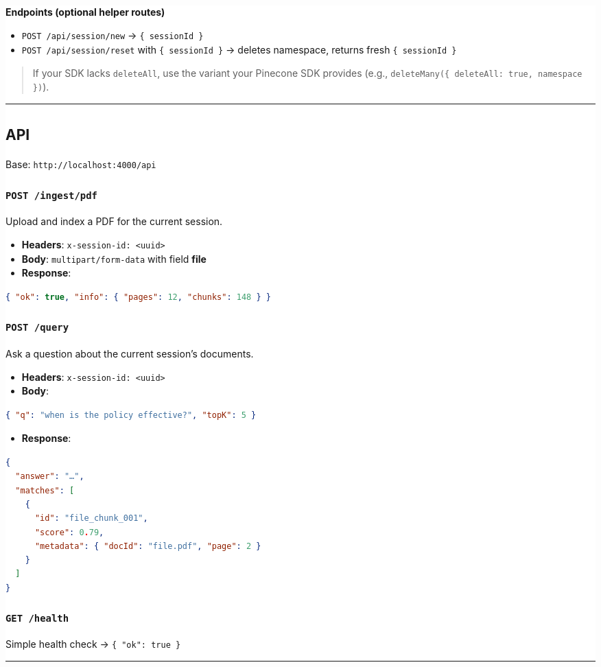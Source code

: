 **Endpoints (optional helper routes)**

- `POST /api/session/new` → `{ sessionId }`
- `POST /api/session/reset` with `{ sessionId }` → deletes namespace, returns fresh `{ sessionId }`

> If your SDK lacks `deleteAll`, use the variant your Pinecone SDK provides (e.g., `deleteMany({ deleteAll: true, namespace })`).

---

## API

Base: `http://localhost:4000/api`

### `POST /ingest/pdf`

Upload and index a PDF for the current session.

- **Headers**: `x-session-id: <uuid>`
- **Body**: `multipart/form-data` with field **file**
- **Response**:

```json
{ "ok": true, "info": { "pages": 12, "chunks": 148 } }
```

### `POST /query`

Ask a question about the current session’s documents.

- **Headers**: `x-session-id: <uuid>`
- **Body**:

```json
{ "q": "when is the policy effective?", "topK": 5 }
```

- **Response**:

```json
{
  "answer": "…",
  "matches": [
    {
      "id": "file_chunk_001",
      "score": 0.79,
      "metadata": { "docId": "file.pdf", "page": 2 }
    }
  ]
}
```

### `GET /health`

Simple health check → `{ "ok": true }`

---
